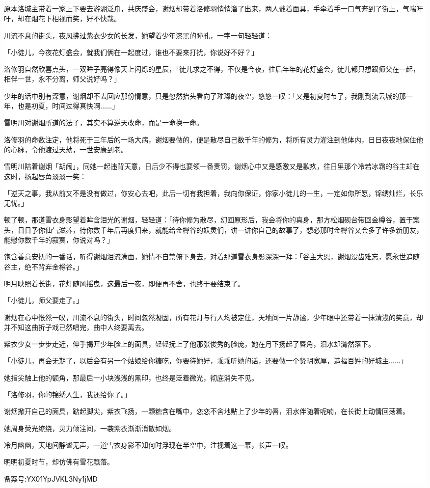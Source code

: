 
原本洛城主带着一家上下要去游湖泛舟，共庆盛会，谢烟却带着洛修羽悄悄溜了出来，两人戴着面具，手牵着手一口气奔到了街上，气喘吁吁，却在烟花下相视而笑，好不快哉。


川流不息的街头，夜风拂过紫衣少女的长发，她望着少年漆黑的瞳孔，一字一句轻轻道：


「小徒儿，今夜花灯盛会，就我们俩在一起度过，谁也不要来打扰，你说好不好？」


洛修羽自然欣喜点头，一双眸子亮得像天上闪烁的星辰，「徒儿求之不得，不仅是今夜，往后年年的花灯盛会，徒儿都只想跟师父在一起，相伴一世，永不分离，师父说好吗？」


少年的话中别有深意，谢烟却不去回应那份情意，只是忽然抬头看向了璀璨的夜空，悠悠一叹：「又是初夏时节了，我刚到流云城的那一年，也是初夏，时间过得真快啊……」


雪明川对谢烟所道的法子，其实不算逆天改命，而是一命换一命。


洛修羽的命数注定，他将死于三年后的一场大病，谢烟要做的，便是散尽自己数千年的修为，将所有灵力灌注到他体内，日日夜夜地保住他的心脉，令他渡过天劫，一世安康到老。


雪明川陪着谢烟「胡闹」，同她一起违背天意，日后少不得也要领一番责罚，谢烟心中又是感激又是歉疚，往日里那个冷若冰霜的谷主却在这时，扬起唇角淡淡一笑：


「逆天之事，我从前又不是没有做过，你安心去吧，此后一切有我担着，我向你保证，你家小徒儿的一生，一定如你所愿，锦绣灿烂，长乐无忧。」


顿了顿，那道雪衣身影望着眸含泪光的谢烟，轻轻道：「待你修为散尽，幻回原形后，我会将你的真身，那方松烟砚台带回金樽谷，置于案头，日日予你仙气滋养，待你数千年后再度归来，就能给金樽谷的妖灵们，讲一讲你自己的故事了，想必那时金樽谷又会多了许多新朋友，能慰你数千年的寂寞，你说对吗？」


饱含善意安抚的一番话，听得谢烟泪流满面，她情不自禁俯下身去，对着那道雪衣身影深深一拜：「谷主大恩，谢烟没齿难忘，愿永世追随谷主，绝不背弃金樽谷。」


明月映照着长街，花灯随风摇曳，这最后一夜，即便再不舍，也终于要结束了。


「小徒儿，师父要走了。」


谢烟在心中怅然一叹，川流不息的街头，时间忽然凝固，所有花灯与行人均被定住，天地间一片静谧，少年眼中还带着一抹清浅的笑意，却并不知这曲折子戏已然唱完，曲中人终要离去。


紫衣少女一步步走近，伸手揭开少年脸上的面具，轻轻抚上了他那张俊秀的脸庞，她在月下扬起了唇角，泪水却潸然落下。


「小徒儿，再会无期了，以后会有另一个姑娘给你糖吃，你要待她好，乖乖听她的话，还要做一个贤明宽厚，造福百姓的好城主……」


她指尖触上他的额角，那最后一小块浅浅的黑印，也终是泛着微光，彻底消失不见。


「洛修羽，你的锦绣人生，我还给你了。」


谢烟掀开自己的面具，踮起脚尖，紫衣飞扬，一颗糖含在嘴中，恋恋不舍地贴上了少年的唇，泪水伴随着呢喃，在长街上动情回荡着。


她周身荧光缭绕，灵力倾注间，一袭紫衣渐渐消散如烟。


冷月幽幽，天地间静谧无声，一道雪衣身影不知何时浮现在半空中，注视着这一幕，长声一叹。


明明初夏时节，却仿佛有雪花飘落。


备案号:YX01YpJVKL3Ny1jMD

